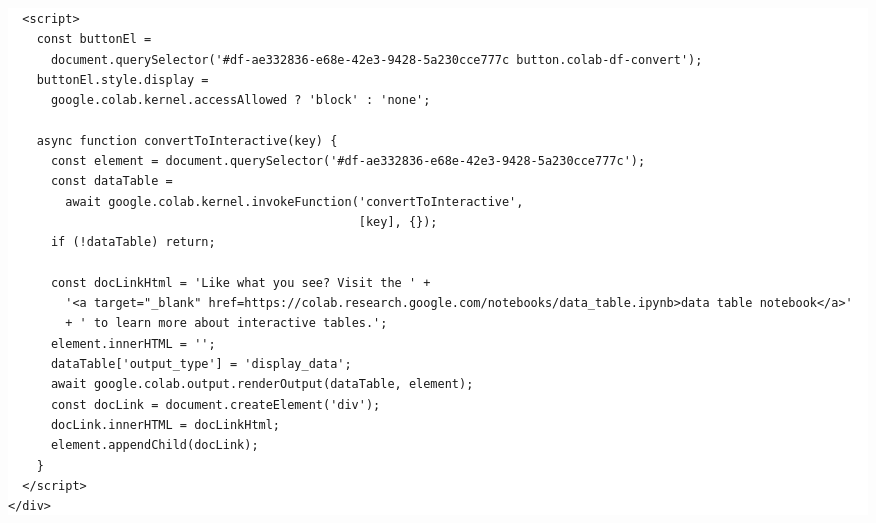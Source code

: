   <style>
    .colab-df-container {
      display:flex;
      flex-wrap:wrap;
      gap: 12px;
    }

    .colab-df-convert {
      background-color: #E8F0FE;
      border: none;
      border-radius: 50%;
      cursor: pointer;
      display: none;
      fill: #1967D2;
      height: 32px;
      padding: 0 0 0 0;
      width: 32px;
    }

    .colab-df-convert:hover {
      background-color: #E2EBFA;
      box-shadow: 0px 1px 2px rgba(60, 64, 67, 0.3), 0px 1px 3px 1px rgba(60, 64, 67, 0.15);
      fill: #174EA6;
    }

    [theme=dark] .colab-df-convert {
      background-color: #3B4455;
      fill: #D2E3FC;
    }

    [theme=dark] .colab-df-convert:hover {
      background-color: #434B5C;
      box-shadow: 0px 1px 3px 1px rgba(0, 0, 0, 0.15);
      filter: drop-shadow(0px 1px 2px rgba(0, 0, 0, 0.3));
      fill: #FFFFFF;
    }
  </style>

      <script>
        const buttonEl =
          document.querySelector('#df-ae332836-e68e-42e3-9428-5a230cce777c button.colab-df-convert');
        buttonEl.style.display =
          google.colab.kernel.accessAllowed ? 'block' : 'none';

        async function convertToInteractive(key) {
          const element = document.querySelector('#df-ae332836-e68e-42e3-9428-5a230cce777c');
          const dataTable =
            await google.colab.kernel.invokeFunction('convertToInteractive',
                                                     [key], {});
          if (!dataTable) return;

          const docLinkHtml = 'Like what you see? Visit the ' +
            '<a target="_blank" href=https://colab.research.google.com/notebooks/data_table.ipynb>data table notebook</a>'
            + ' to learn more about interactive tables.';
          element.innerHTML = '';
          dataTable['output_type'] = 'display_data';
          await google.colab.output.renderOutput(dataTable, element);
          const docLink = document.createElement('div');
          docLink.innerHTML = docLinkHtml;
          element.appendChild(docLink);
        }
      </script>
    </div>
